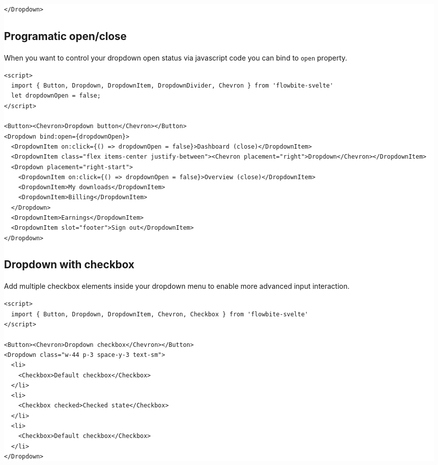 ```svelte example class="flex justify-center items-start h-64"
</Dropdown>
```

## Programatic open/close

When you want to control your dropdown open status via javascript code you can bind to `open` property.

```svelte example class="flex justify-center items-start h-64"
<script>
  import { Button, Dropdown, DropdownItem, DropdownDivider, Chevron } from 'flowbite-svelte'
  let dropdownOpen = false;
</script>

<Button><Chevron>Dropdown button</Chevron></Button>
<Dropdown bind:open={dropdownOpen}>
  <DropdownItem on:click={() => dropdownOpen = false}>Dashboard (close)</DropdownItem>
  <DropdownItem class="flex items-center justify-between"><Chevron placement="right">Dropdown</Chevron></DropdownItem>
  <Dropdown placement="right-start">
    <DropdownItem on:click={() => dropdownOpen = false}>Overview (close)</DropdownItem>
    <DropdownItem>My downloads</DropdownItem>
    <DropdownItem>Billing</DropdownItem>
  </Dropdown>
  <DropdownItem>Earnings</DropdownItem>
  <DropdownItem slot="footer">Sign out</DropdownItem>
</Dropdown>
```

## Dropdown with checkbox

Add multiple checkbox elements inside your dropdown menu to enable more advanced input interaction.

```svelte example class="flex justify-center items-start h-52"
<script>
  import { Button, Dropdown, DropdownItem, Chevron, Checkbox } from 'flowbite-svelte'
</script>

<Button><Chevron>Dropdown checkbox</Chevron></Button>
<Dropdown class="w-44 p-3 space-y-3 text-sm">
  <li>
    <Checkbox>Default checkbox</Checkbox>
  </li>
  <li>
    <Checkbox checked>Checked state</Checkbox>
  </li>
  <li>
    <Checkbox>Default checkbox</Checkbox>
  </li>
</Dropdown>
```
